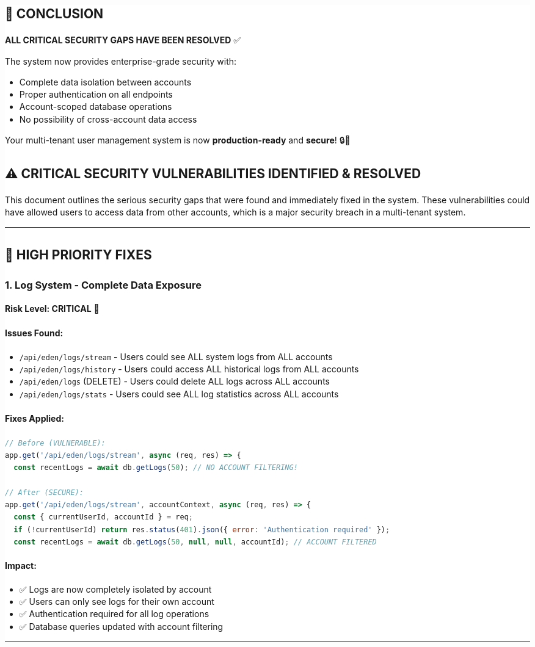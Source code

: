 
## 📝 **CONCLUSION**

**ALL CRITICAL SECURITY GAPS HAVE BEEN RESOLVED** ✅

The system now provides enterprise-grade security with:
- Complete data isolation between accounts
- Proper authentication on all endpoints
- Account-scoped database operations
- No possibility of cross-account data access

Your multi-tenant user management system is now **production-ready** and **secure**! 🔒🎉 

## ⚠️ **CRITICAL SECURITY VULNERABILITIES IDENTIFIED & RESOLVED**

This document outlines the serious security gaps that were found and immediately fixed in the system. These vulnerabilities could have allowed users to access data from other accounts, which is a major security breach in a multi-tenant system.

---

## 🚨 **HIGH PRIORITY FIXES**

### **1. Log System - Complete Data Exposure**
**Risk Level: CRITICAL** 🔴

#### Issues Found:
- `/api/eden/logs/stream` - Users could see ALL system logs from ALL accounts
- `/api/eden/logs/history` - Users could access ALL historical logs from ALL accounts  
- `/api/eden/logs` (DELETE) - Users could delete ALL logs across ALL accounts
- `/api/eden/logs/stats` - Users could see ALL log statistics across ALL accounts

#### Fixes Applied:
```javascript
// Before (VULNERABLE):
app.get('/api/eden/logs/stream', async (req, res) => {
  const recentLogs = await db.getLogs(50); // NO ACCOUNT FILTERING!
  
// After (SECURE):
app.get('/api/eden/logs/stream', accountContext, async (req, res) => {
  const { currentUserId, accountId } = req;
  if (!currentUserId) return res.status(401).json({ error: 'Authentication required' });
  const recentLogs = await db.getLogs(50, null, null, accountId); // ACCOUNT FILTERED
```

#### Impact:
- ✅ Logs are now completely isolated by account
- ✅ Users can only see logs for their own account
- ✅ Authentication required for all log operations
- ✅ Database queries updated with account filtering

---